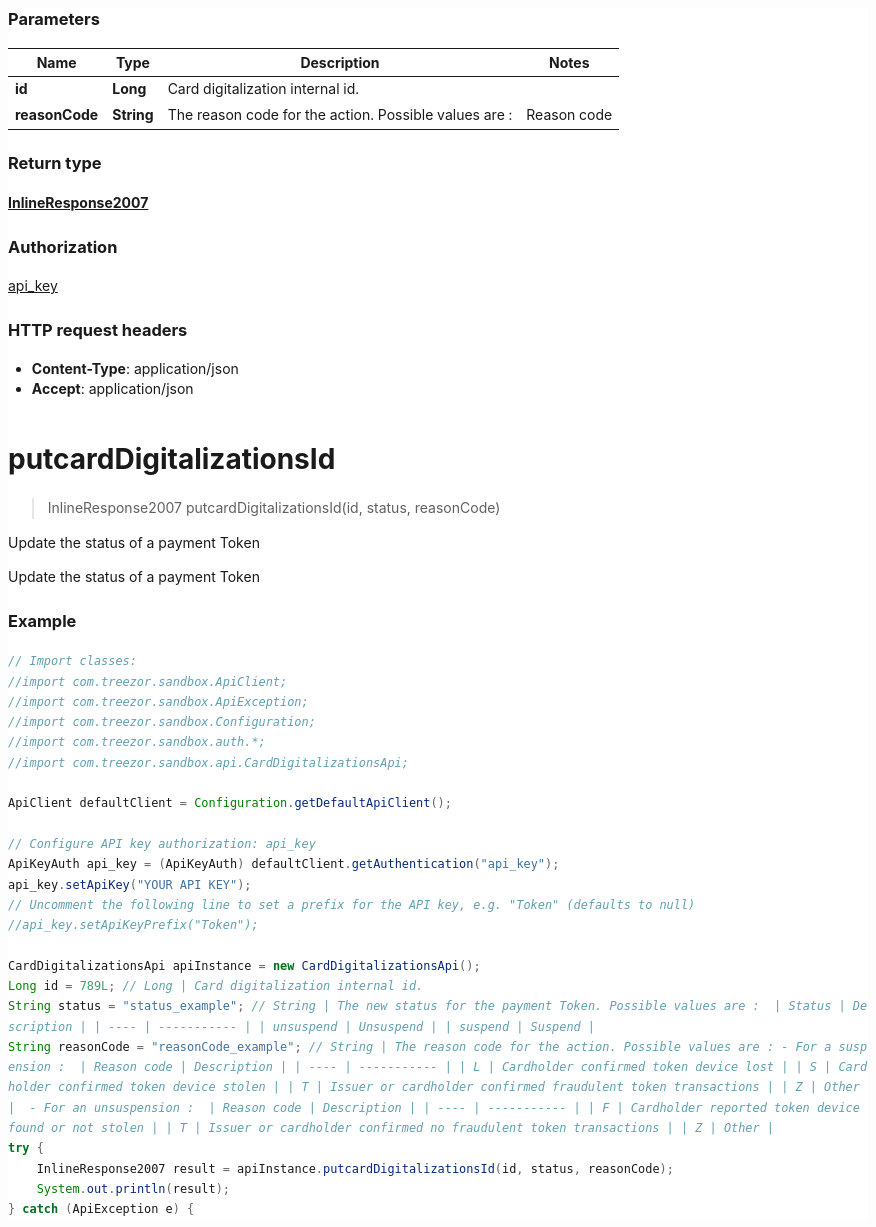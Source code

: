 ### Parameters

Name | Type | Description  | Notes
------------- | ------------- | ------------- | -------------
 **id** | **Long**| Card digitalization internal id. |
 **reasonCode** | **String**| The reason code for the action. Possible values are :  | Reason code | Description | | ---- | ----------- | | L | Cardholder confirmed token device lost | | S | Cardholder confirmed token device stolen | | F | Issuer or cardholder confirmed fraudulent token transactions (Deprecated) | | T | Issuer or cardholder confirmed fraudulent token transactions | | C | Account closed | | Z | Other |  |

### Return type

[**InlineResponse2007**](InlineResponse2007.md)

### Authorization

[api_key](../README.md#api_key)

### HTTP request headers

 - **Content-Type**: application/json
 - **Accept**: application/json

<a name="putcardDigitalizationsId"></a>
# **putcardDigitalizationsId**
> InlineResponse2007 putcardDigitalizationsId(id, status, reasonCode)

Update the status of a payment Token

Update the status of a payment Token

### Example
```java
// Import classes:
//import com.treezor.sandbox.ApiClient;
//import com.treezor.sandbox.ApiException;
//import com.treezor.sandbox.Configuration;
//import com.treezor.sandbox.auth.*;
//import com.treezor.sandbox.api.CardDigitalizationsApi;

ApiClient defaultClient = Configuration.getDefaultApiClient();

// Configure API key authorization: api_key
ApiKeyAuth api_key = (ApiKeyAuth) defaultClient.getAuthentication("api_key");
api_key.setApiKey("YOUR API KEY");
// Uncomment the following line to set a prefix for the API key, e.g. "Token" (defaults to null)
//api_key.setApiKeyPrefix("Token");

CardDigitalizationsApi apiInstance = new CardDigitalizationsApi();
Long id = 789L; // Long | Card digitalization internal id.
String status = "status_example"; // String | The new status for the payment Token. Possible values are :  | Status | Description | | ---- | ----------- | | unsuspend | Unsuspend | | suspend | Suspend | 
String reasonCode = "reasonCode_example"; // String | The reason code for the action. Possible values are : - For a suspension :  | Reason code | Description | | ---- | ----------- | | L | Cardholder confirmed token device lost | | S | Cardholder confirmed token device stolen | | T | Issuer or cardholder confirmed fraudulent token transactions | | Z | Other |  - For an unsuspension :  | Reason code | Description | | ---- | ----------- | | F | Cardholder reported token device found or not stolen | | T | Issuer or cardholder confirmed no fraudulent token transactions | | Z | Other | 
try {
    InlineResponse2007 result = apiInstance.putcardDigitalizationsId(id, status, reasonCode);
    System.out.println(result);
} catch (ApiException e) {
```